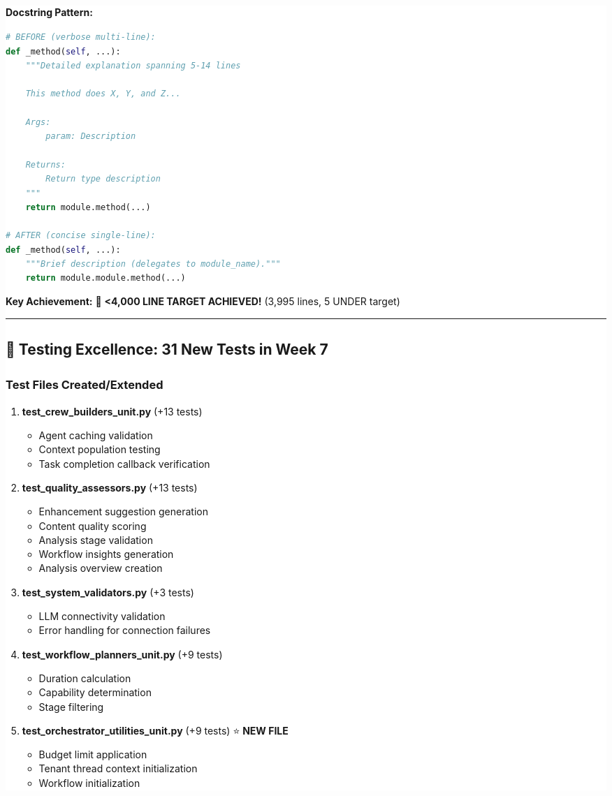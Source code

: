 **Docstring Pattern:**

```python
# BEFORE (verbose multi-line):
def _method(self, ...):
    """Detailed explanation spanning 5-14 lines
    
    This method does X, Y, and Z...
    
    Args:
        param: Description
    
    Returns:
        Return type description
    """
    return module.method(...)

# AFTER (concise single-line):
def _method(self, ...):
    """Brief description (delegates to module_name)."""
    return module.module.method(...)
```

**Key Achievement:** 🎯 **<4,000 LINE TARGET ACHIEVED!** (3,995 lines, 5 UNDER target)

---

## 🧪 Testing Excellence: 31 New Tests in Week 7

### Test Files Created/Extended

1. **test_crew_builders_unit.py** (+13 tests)
   - Agent caching validation
   - Context population testing
   - Task completion callback verification

2. **test_quality_assessors.py** (+13 tests)
   - Enhancement suggestion generation
   - Content quality scoring
   - Analysis stage validation
   - Workflow insights generation
   - Analysis overview creation

3. **test_system_validators.py** (+3 tests)
   - LLM connectivity validation
   - Error handling for connection failures

4. **test_workflow_planners_unit.py** (+9 tests)
   - Duration calculation
   - Capability determination
   - Stage filtering

5. **test_orchestrator_utilities_unit.py** (+9 tests) ⭐ **NEW FILE**
   - Budget limit application
   - Tenant thread context initialization
   - Workflow initialization
